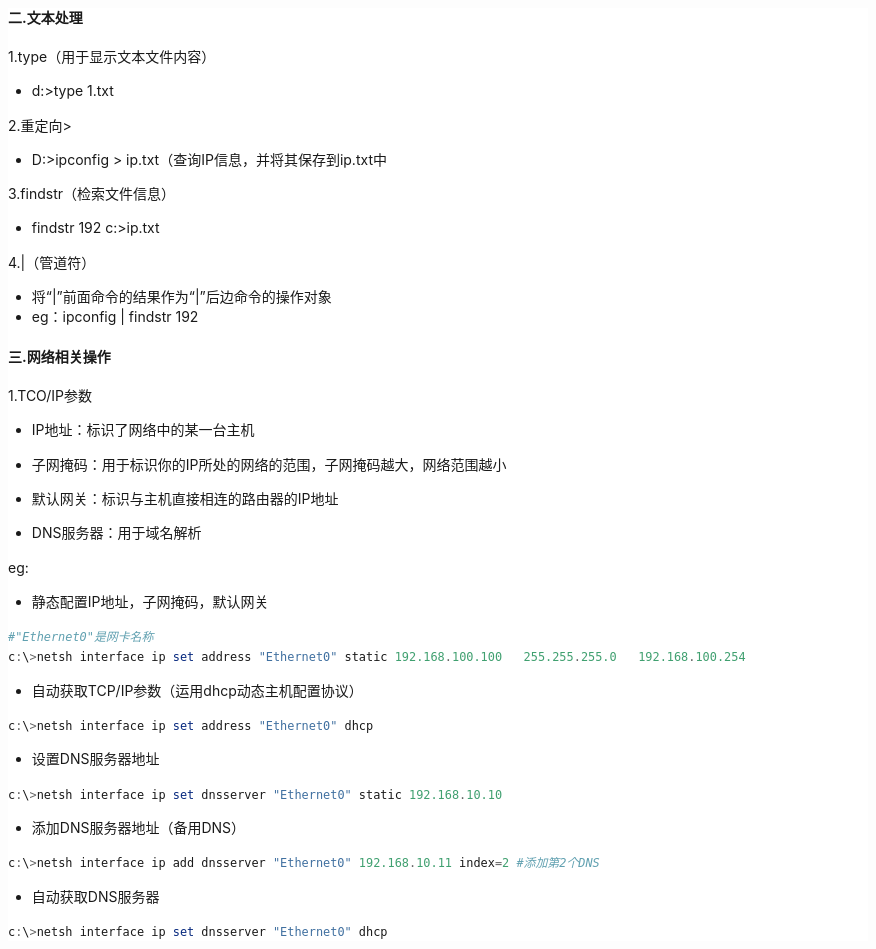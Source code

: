 #### 二.文本处理

1.type（用于显示文本文件内容）

- d:\>type	1.txt

2.重定向>

- D:\>ipconfig > ip.txt（查询IP信息，并将其保存到ip.txt中

3.findstr（检索文件信息）

- findstr 192 	c:\>ip.txt

4.|（管道符）

- 将“|”前面命令的结果作为“|”后边命令的操作对象
- eg：ipconfig   |   findstr 192

#### 三.网络相关操作

1.TCO/IP参数

- IP地址：标识了网络中的某一台主机

- 子网掩码：用于标识你的IP所处的网络的范围，子网掩码越大，网络范围越小

- 默认网关：标识与主机直接相连的路由器的IP地址
- DNS服务器：用于域名解析

eg:

- 静态配置IP地址，子网掩码，默认网关

```powershell
#"Ethernet0"是网卡名称
c:\>netsh interface ip set address "Ethernet0" static 192.168.100.100	255.255.255.0	192.168.100.254
```

- 自动获取TCP/IP参数（运用dhcp动态主机配置协议）

```powershell
c:\>netsh interface ip set address "Ethernet0" dhcp
```

- 设置DNS服务器地址

```powershell
c:\>netsh interface ip set dnsserver "Ethernet0" static 192.168.10.10
```

- 添加DNS服务器地址（备用DNS）

```powershell
c:\>netsh interface ip add dnsserver "Ethernet0" 192.168.10.11 index=2 #添加第2个DNS
```

- 自动获取DNS服务器

```powershell
c:\>netsh interface ip set dnsserver "Ethernet0" dhcp
```

